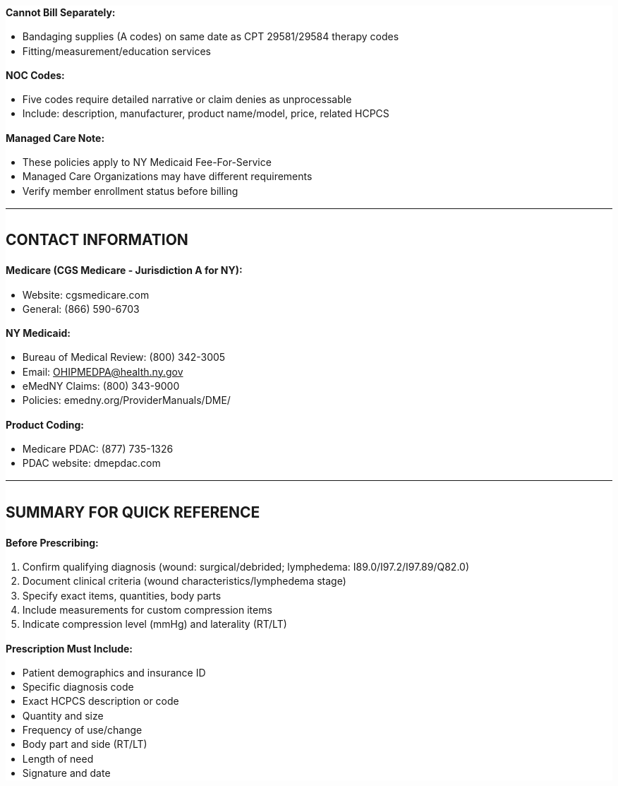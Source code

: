 **Cannot Bill Separately:**

- Bandaging supplies (A codes) on same date as CPT 29581/29584 therapy codes
- Fitting/measurement/education services

**NOC Codes:**

- Five codes require detailed narrative or claim denies as unprocessable
- Include: description, manufacturer, product name/model, price, related HCPCS

**Managed Care Note:**

- These policies apply to NY Medicaid Fee-For-Service
- Managed Care Organizations may have different requirements
- Verify member enrollment status before billing

---

## CONTACT INFORMATION

**Medicare (CGS Medicare - Jurisdiction A for NY):**

- Website: cgsmedicare.com
- General: (866) 590-6703

**NY Medicaid:**

- Bureau of Medical Review: (800) 342-3005
- Email: OHIPMEDPA@health.ny.gov
- eMedNY Claims: (800) 343-9000
- Policies: emedny.org/ProviderManuals/DME/

**Product Coding:**

- Medicare PDAC: (877) 735-1326
- PDAC website: dmepdac.com

---

## SUMMARY FOR QUICK REFERENCE

**Before Prescribing:**

1. Confirm qualifying diagnosis (wound: surgical/debrided; lymphedema: I89.0/I97.2/I97.89/Q82.0)
2. Document clinical criteria (wound characteristics/lymphedema stage)
3. Specify exact items, quantities, body parts
4. Include measurements for custom compression items
5. Indicate compression level (mmHg) and laterality (RT/LT)

**Prescription Must Include:**

- Patient demographics and insurance ID
- Specific diagnosis code
- Exact HCPCS description or code
- Quantity and size
- Frequency of use/change
- Body part and side (RT/LT)
- Length of need
- Signature and date
